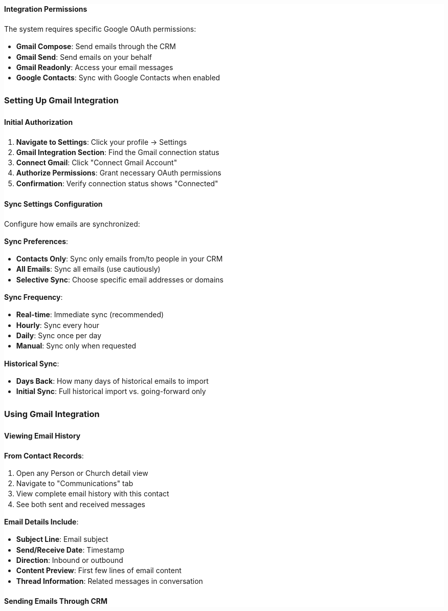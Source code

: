 #### Integration Permissions
The system requires specific Google OAuth permissions:
- **Gmail Compose**: Send emails through the CRM
- **Gmail Send**: Send emails on your behalf
- **Gmail Readonly**: Access your email messages
- **Google Contacts**: Sync with Google Contacts when enabled

### Setting Up Gmail Integration

#### Initial Authorization
1. **Navigate to Settings**: Click your profile → Settings
2. **Gmail Integration Section**: Find the Gmail connection status
3. **Connect Gmail**: Click "Connect Gmail Account"
4. **Authorize Permissions**: Grant necessary OAuth permissions
5. **Confirmation**: Verify connection status shows "Connected"

#### Sync Settings Configuration
Configure how emails are synchronized:

**Sync Preferences**:
- **Contacts Only**: Sync only emails from/to people in your CRM
- **All Emails**: Sync all emails (use cautiously)
- **Selective Sync**: Choose specific email addresses or domains

**Sync Frequency**:
- **Real-time**: Immediate sync (recommended)
- **Hourly**: Sync every hour
- **Daily**: Sync once per day
- **Manual**: Sync only when requested

**Historical Sync**:
- **Days Back**: How many days of historical emails to import
- **Initial Sync**: Full historical import vs. going-forward only

### Using Gmail Integration

#### Viewing Email History

**From Contact Records**:
1. Open any Person or Church detail view
2. Navigate to "Communications" tab
3. View complete email history with this contact
4. See both sent and received messages

**Email Details Include**:
- **Subject Line**: Email subject
- **Send/Receive Date**: Timestamp
- **Direction**: Inbound or outbound
- **Content Preview**: First few lines of email content
- **Thread Information**: Related messages in conversation

#### Sending Emails Through CRM
